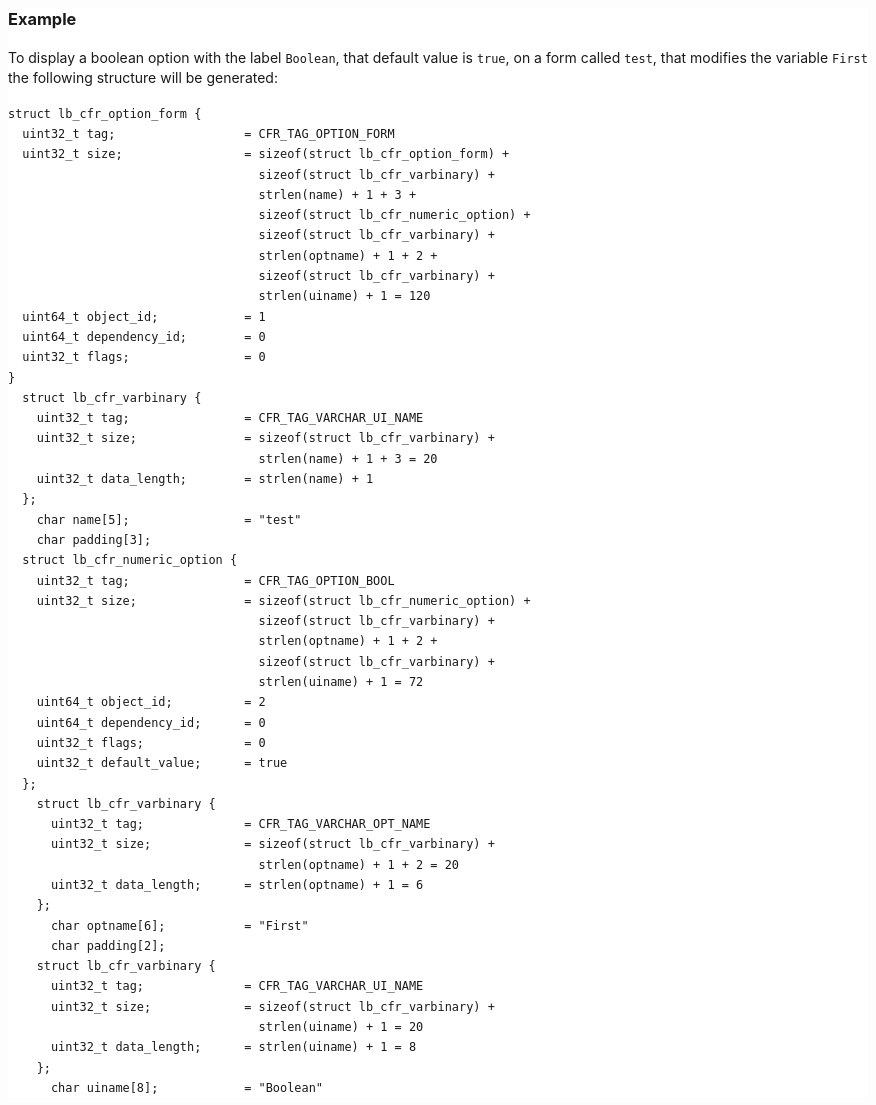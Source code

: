 ### Example

To display a boolean option with the label `Boolean`, that default value
is `true`, on a form called `test`, that modifies the variable `First`
the following structure will be generated:

```
struct lb_cfr_option_form {
  uint32_t tag;                  = CFR_TAG_OPTION_FORM
  uint32_t size;                 = sizeof(struct lb_cfr_option_form) +
                                   sizeof(struct lb_cfr_varbinary) +
                                   strlen(name) + 1 + 3 +
                                   sizeof(struct lb_cfr_numeric_option) +
                                   sizeof(struct lb_cfr_varbinary) +
                                   strlen(optname) + 1 + 2 +
                                   sizeof(struct lb_cfr_varbinary) +
                                   strlen(uiname) + 1 = 120
  uint64_t object_id;            = 1
  uint64_t dependency_id;        = 0
  uint32_t flags;                = 0
}
  struct lb_cfr_varbinary {
    uint32_t tag;                = CFR_TAG_VARCHAR_UI_NAME
    uint32_t size;               = sizeof(struct lb_cfr_varbinary) +
                                   strlen(name) + 1 + 3 = 20
    uint32_t data_length;        = strlen(name) + 1
  };
    char name[5];                = "test"
    char padding[3];
  struct lb_cfr_numeric_option {
    uint32_t tag;                = CFR_TAG_OPTION_BOOL
    uint32_t size;               = sizeof(struct lb_cfr_numeric_option) +
                                   sizeof(struct lb_cfr_varbinary) +
                                   strlen(optname) + 1 + 2 +
                                   sizeof(struct lb_cfr_varbinary) +
                                   strlen(uiname) + 1 = 72
    uint64_t object_id;          = 2
    uint64_t dependency_id;      = 0
    uint32_t flags;              = 0
    uint32_t default_value;      = true
  };
    struct lb_cfr_varbinary {
      uint32_t tag;              = CFR_TAG_VARCHAR_OPT_NAME
      uint32_t size;             = sizeof(struct lb_cfr_varbinary) +
                                   strlen(optname) + 1 + 2 = 20
      uint32_t data_length;      = strlen(optname) + 1 = 6
    };
      char optname[6];           = "First"
      char padding[2];
    struct lb_cfr_varbinary {
      uint32_t tag;              = CFR_TAG_VARCHAR_UI_NAME
      uint32_t size;             = sizeof(struct lb_cfr_varbinary) +
                                   strlen(uiname) + 1 = 20
      uint32_t data_length;      = strlen(uiname) + 1 = 8
    };
      char uiname[8];            = "Boolean"
```
